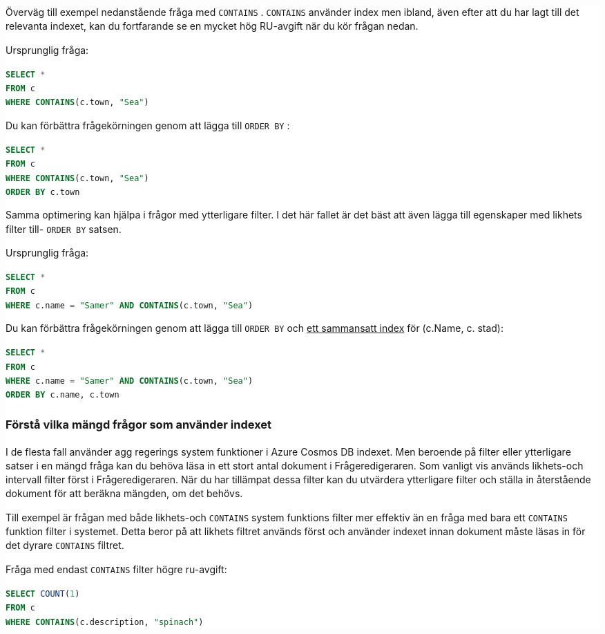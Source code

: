 Överväg till exempel nedanstående fråga med `CONTAINS` . `CONTAINS` använder index men ibland, även efter att du har lagt till det relevanta indexet, kan du fortfarande se en mycket hög RU-avgift när du kör frågan nedan.

Ursprunglig fråga:

```sql
SELECT *
FROM c
WHERE CONTAINS(c.town, "Sea")
```

Du kan förbättra frågekörningen genom att lägga till `ORDER BY` :

```sql
SELECT *
FROM c
WHERE CONTAINS(c.town, "Sea")
ORDER BY c.town
```

Samma optimering kan hjälpa i frågor med ytterligare filter. I det här fallet är det bäst att även lägga till egenskaper med likhets filter till- `ORDER BY` satsen.

Ursprunglig fråga:

```sql
SELECT *
FROM c
WHERE c.name = "Samer" AND CONTAINS(c.town, "Sea")
```

Du kan förbättra frågekörningen genom att lägga till `ORDER BY` och [ett sammansatt index](index-policy.md#composite-indexes) för (c.Name, c. stad):

```sql
SELECT *
FROM c
WHERE c.name = "Samer" AND CONTAINS(c.town, "Sea")
ORDER BY c.name, c.town
```

### <a name="understand-which-aggregate-queries-use-the-index"></a>Förstå vilka mängd frågor som använder indexet

I de flesta fall använder agg regerings system funktioner i Azure Cosmos DB indexet. Men beroende på filter eller ytterligare satser i en mängd fråga kan du behöva läsa in ett stort antal dokument i Frågeredigeraren. Som vanligt vis används likhets-och intervall filter först i Frågeredigeraren. När du har tillämpat dessa filter kan du utvärdera ytterligare filter och ställa in återstående dokument för att beräkna mängden, om det behövs.

Till exempel är frågan med både likhets-och `CONTAINS` system funktions filter mer effektiv än en fråga med bara ett `CONTAINS` funktion filter i systemet. Detta beror på att likhets filtret används först och använder indexet innan dokument måste läsas in för det dyrare `CONTAINS` filtret.

Fråga med endast `CONTAINS` filter högre ru-avgift:

```sql
SELECT COUNT(1)
FROM c
WHERE CONTAINS(c.description, "spinach")
```
